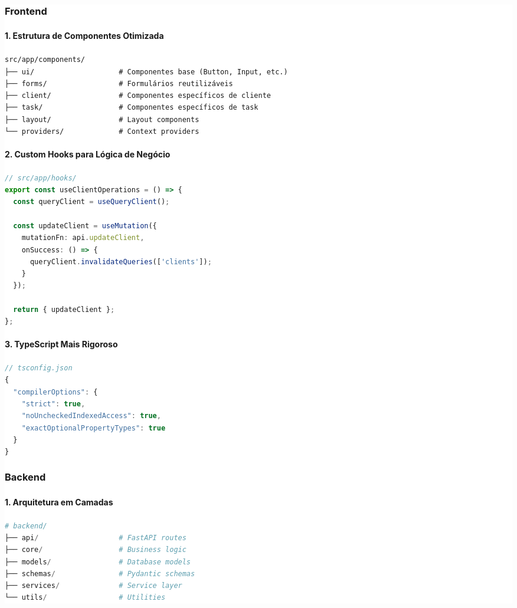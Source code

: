 ### **Frontend**

#### **1. Estrutura de Componentes Otimizada**
```
src/app/components/
├── ui/                    # Componentes base (Button, Input, etc.)
├── forms/                 # Formulários reutilizáveis
├── client/                # Componentes específicos de cliente
├── task/                  # Componentes específicos de task
├── layout/                # Layout components
└── providers/             # Context providers
```

#### **2. Custom Hooks para Lógica de Negócio**
```typescript
// src/app/hooks/
export const useClientOperations = () => {
  const queryClient = useQueryClient();
  
  const updateClient = useMutation({
    mutationFn: api.updateClient,
    onSuccess: () => {
      queryClient.invalidateQueries(['clients']);
    }
  });
  
  return { updateClient };
};
```

#### **3. TypeScript Mais Rigoroso**
```typescript
// tsconfig.json
{
  "compilerOptions": {
    "strict": true,
    "noUncheckedIndexedAccess": true,
    "exactOptionalPropertyTypes": true
  }
}
```

### **Backend**

#### **1. Arquitetura em Camadas**
```python
# backend/
├── api/                   # FastAPI routes
├── core/                  # Business logic
├── models/                # Database models
├── schemas/               # Pydantic schemas
├── services/              # Service layer
└── utils/                 # Utilities
```
